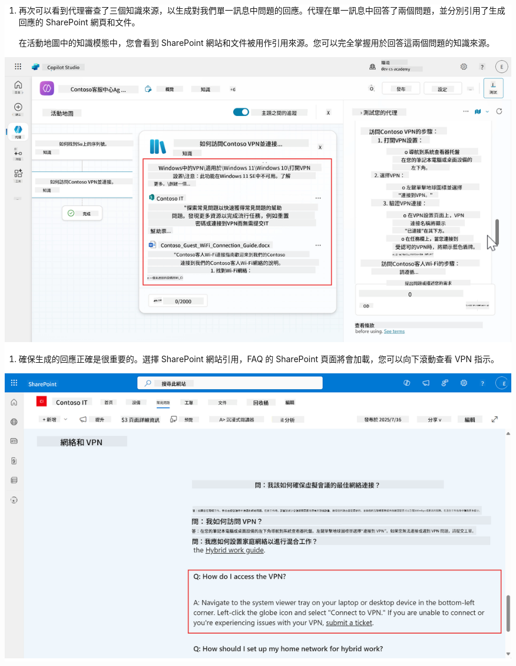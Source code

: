 1. 再次可以看到代理審查了三個知識來源，以生成對我們單一訊息中問題的回應。代理在單一訊息中回答了兩個問題，並分別引用了生成回應的 SharePoint 網頁和文件。

   在活動地圖中的知識模態中，您會看到 SharePoint 網站和文件被用作引用來源。您可以完全掌握用於回答這兩個問題的知識來源。

![引用的知識來源](../../../../../translated_images/6.4_06_ReferencedSources.caf049dac28b4317c39b074b481f5d7d5b1b92fd792fc4b796fec0c1575f9581.tw.png)

1. 確保生成的回應正確是很重要的。選擇 SharePoint 網站引用，FAQ 的 SharePoint 頁面將會加載，您可以向下滾動查看 VPN 指示。

![查看 SharePoint 頁面](../../../../../translated_images/6.4_07_VerifySharePoint.6ee48515fedf37a62564ddc388c2452751ed5777cda321d887c315c2de78d293.tw.png)
